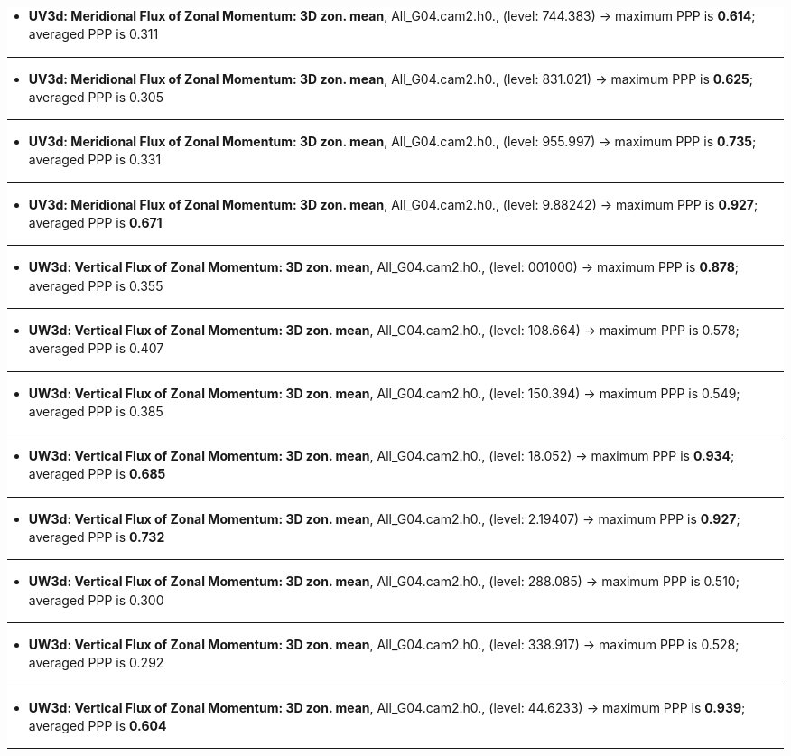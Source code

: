   * __UV3d: Meridional Flux of Zonal Momentum: 3D zon. mean__, All_G04.cam2.h0., (level: 744.383) -> maximum PPP is __0.614__; averaged PPP is 0.311 
 
------ 
 
  * __UV3d: Meridional Flux of Zonal Momentum: 3D zon. mean__, All_G04.cam2.h0., (level: 831.021) -> maximum PPP is __0.625__; averaged PPP is 0.305 
 
------ 
 
  * __UV3d: Meridional Flux of Zonal Momentum: 3D zon. mean__, All_G04.cam2.h0., (level: 955.997) -> maximum PPP is __0.735__; averaged PPP is 0.331 
 
------ 
 
  * __UV3d: Meridional Flux of Zonal Momentum: 3D zon. mean__, All_G04.cam2.h0., (level: 9.88242) -> maximum PPP is __0.927__; averaged PPP is __0.671__ 
 
------ 
 
  * __UW3d: Vertical Flux of Zonal Momentum: 3D zon. mean__, All_G04.cam2.h0., (level: 001000) -> maximum PPP is __0.878__; averaged PPP is 0.355 
 
------ 
 
  * __UW3d: Vertical Flux of Zonal Momentum: 3D zon. mean__, All_G04.cam2.h0., (level: 108.664) -> maximum PPP is 0.578; averaged PPP is 0.407 
 
------ 
 
  * __UW3d: Vertical Flux of Zonal Momentum: 3D zon. mean__, All_G04.cam2.h0., (level: 150.394) -> maximum PPP is 0.549; averaged PPP is 0.385 
 
------ 
 
  * __UW3d: Vertical Flux of Zonal Momentum: 3D zon. mean__, All_G04.cam2.h0., (level: 18.052) -> maximum PPP is __0.934__; averaged PPP is __0.685__ 
 
------ 
 
  * __UW3d: Vertical Flux of Zonal Momentum: 3D zon. mean__, All_G04.cam2.h0., (level: 2.19407) -> maximum PPP is __0.927__; averaged PPP is __0.732__ 
 
------ 
 
  * __UW3d: Vertical Flux of Zonal Momentum: 3D zon. mean__, All_G04.cam2.h0., (level: 288.085) -> maximum PPP is 0.510; averaged PPP is 0.300 
 
------ 
 
  * __UW3d: Vertical Flux of Zonal Momentum: 3D zon. mean__, All_G04.cam2.h0., (level: 338.917) -> maximum PPP is 0.528; averaged PPP is 0.292 
 
------ 
 
  * __UW3d: Vertical Flux of Zonal Momentum: 3D zon. mean__, All_G04.cam2.h0., (level: 44.6233) -> maximum PPP is __0.939__; averaged PPP is __0.604__ 
 
------ 
 